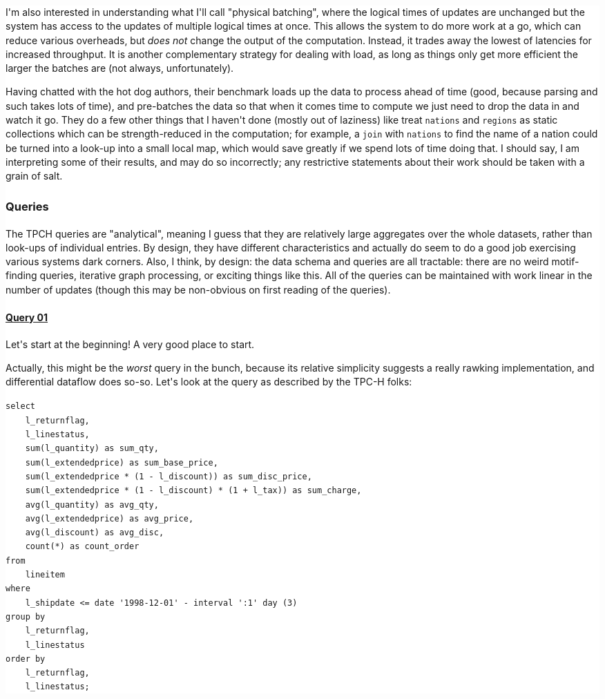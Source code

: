 I'm also interested in understanding what I'll call "physical batching", where the logical times of updates are unchanged but the system has access to the updates of multiple logical times at once. This allows the system to do more work at a go, which can reduce various overheads, but *does not* change the output of the computation. Instead, it trades away the lowest of latencies for increased throughput. It is another complementary strategy for dealing with load, as long as things only get more efficient the larger the batches are (not always, unfortunately).

Having chatted with the hot dog authors, their benchmark loads up the data to process ahead of time (good, because parsing and such takes lots of time), and pre-batches the data so that when it comes time to compute we just need to drop the data in and watch it go. They do a few other things that I haven't done (mostly out of laziness) like treat `nations` and `regions` as static collections which can be strength-reduced in the computation; for example, a `join` with `nations` to find the name of a nation could be turned into a look-up into a small local map, which would save greatly if we spend lots of time doing that. I should say, I am interpreting some of their results, and may do so incorrectly; any restrictive statements about their work should be taken with a grain of salt.

### Queries

The TPCH queries are "analytical", meaning I guess that they are relatively large aggregates over the whole datasets, rather than look-ups of individual entries. By design, they have different characteristics and actually do seem to do a good job exercising various systems dark corners. Also, I think, by design: the data schema and queries are all tractable: there are no weird motif-finding queries, iterative graph processing, or exciting things like this. All of the queries can be maintained with work linear in the number of updates (though this may be non-obvious on first reading of the queries).

#### [Query 01](https://github.com/frankmcsherry/differential-dataflow/blob/master/tpchlike/src/queries/query01.rs)

Let's start at the beginning! A very good place to start.

Actually, this might be the *worst* query in the bunch, because its relative simplicity suggests a really rawking implementation, and differential dataflow does so-so. Let's look at the query as described by the TPC-H folks:

    select
        l_returnflag,
        l_linestatus,
        sum(l_quantity) as sum_qty,
        sum(l_extendedprice) as sum_base_price,
        sum(l_extendedprice * (1 - l_discount)) as sum_disc_price,
        sum(l_extendedprice * (1 - l_discount) * (1 + l_tax)) as sum_charge,
        avg(l_quantity) as avg_qty,
        avg(l_extendedprice) as avg_price,
        avg(l_discount) as avg_disc,
        count(*) as count_order
    from
        lineitem
    where
        l_shipdate <= date '1998-12-01' - interval ':1' day (3)
    group by
        l_returnflag,
        l_linestatus
    order by
        l_returnflag,
        l_linestatus;
